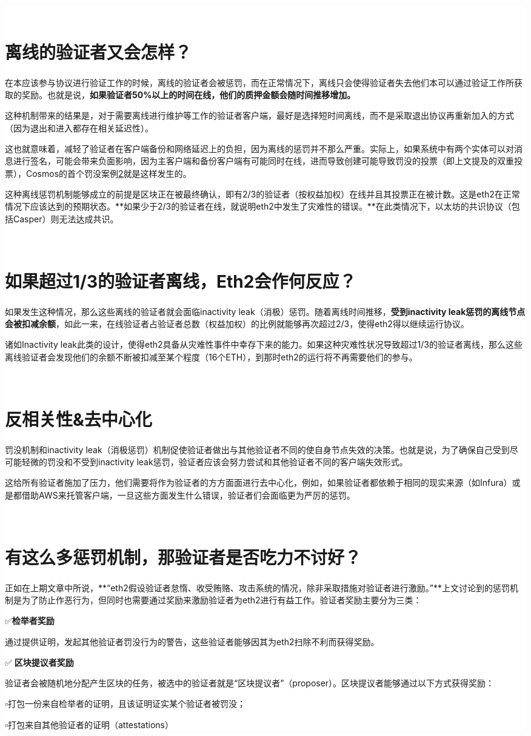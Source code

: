 </br>

# 离线的验证者又会怎样？

在本应该参与协议进行验证工作的时候，离线的验证者会被惩罚，而在正常情况下，离线只会使得验证者失去他们本可以通过验证工作所获取的奖励。也就是说，**如果验证者50%以上的时间在线，他们的质押金额会随时间推移增加。**

这种机制带来的结果是，对于需要离线进行维护等工作的验证者客户端，最好是选择短时间离线，而不是采取退出协议再重新加入的方式（因为退出和进入都存在相关延迟性）。

这也就意味着，减轻了验证者在客户端备份和网络延迟上的负担，因为离线的惩罚并不那么严重。实际上，如果系统中有两个实体可以对消息进行签名，可能会带来负面影响，因为主客户端和备份客户端有可能同时在线，进而导致创建可能导致罚没的投票（即上文提及的双重投票），Cosmos的首个罚没案例[2](https://www.ethereum.cn/2020/01/13/validated-staking-on-eth2-1-incentives)就是这样发生的。

这种离线惩罚机制能够成立的前提是区块正在被最终确认，即有2/3的验证者（按权益加权）在线并且其投票正在被计数。这是eth2在正常情况下应该达到的预期状态。**如果少于2/3的验证者在线，就说明eth2中发生了灾难性的错误。**在此类情况下，以太坊的共识协议（包括Casper）则无法达成共识。

</br>

# 如果超过1/3的验证者离线，Eth2会作何反应？

如果发生这种情况，那么这些离线的验证者就会面临inactivity leak（消极）惩罚。随着离线时间推移，**受到inactivity leak惩罚的离线节点会被扣减余额**，如此一来，在线验证者占验证者总数（权益加权）的比例就能够再次超过2/3，使得eth2得以继续运行协议。

诸如Inactivity leak此类的设计，使得eth2具备从灾难性事件中幸存下来的能力。如果这种灾难性状况导致超过1/3的验证者离线，那么这些离线验证者会发现他们的余额不断被扣减至某个程度（16个ETH），到那时eth2的运行将不再需要他们的参与。

</br>

# 反相关性&去中心化

罚没机制和inactivity leak（消极惩罚）机制促使验证者做出与其他验证者不同的使自身节点失效的决策。也就是说，为了确保自己受到尽可能轻微的罚没和不受到inactivity leak惩罚，验证者应该会努力尝试和其他验证者不同的客户端失效形式。

这给所有验证者施加了压力，他们需要将作为验证者的方方面面进行去中心化，例如，如果验证者都依赖于相同的现实来源（如Infura）或是都借助AWS来托管客户端，一旦这些方面发生什么错误，验证者们会面临更为严厉的惩罚。

</br>

# 有这么多惩罚机制，那验证者是否吃力不讨好？

正如在上期文章中所说，**“eth2假设验证者怠惰、收受贿赂、攻击系统的情况，除非采取措施对验证者进行激励。”**上文讨论到的惩罚机制是为了防止作恶行为，但同时也需要通过奖励来激励验证者为eth2进行有益工作。验证者奖励主要分为三类：

✅**检举者奖励**

通过提供证明，发起其他验证者罚没行为的警告，这些验证者能够因其为eth2扫除不利而获得奖励。

✅ **区块提议者奖励**

验证者会被随机地分配产生区块的任务，被选中的验证者就是“区块提议者”（proposer）。区块提议者能够通过以下方式获得奖励：

▫打包一份来自检举者的证明，且该证明证实某个验证者被罚没；

▫打包来自其他验证者的证明（attestations）
